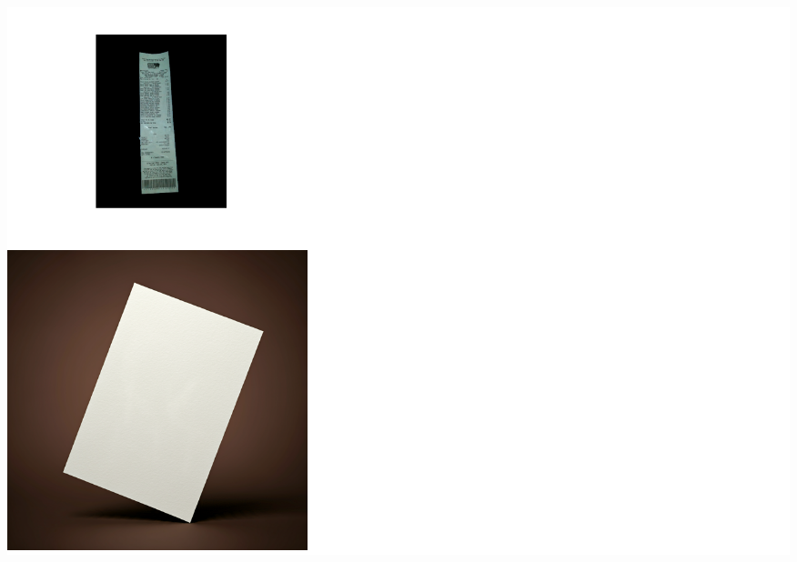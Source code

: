  <img src="test_pics/Figure_11.png" width="330" /> 
</p>
<p float="left">
  <img src="detect_paper_test_image/lone_paper_slanted.png" width="330" />